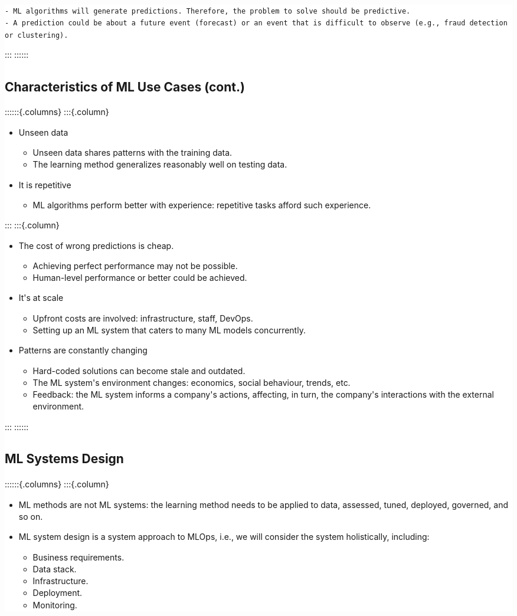     - ML algorithms will generate predictions. Therefore, the problem to solve should be predictive.
    - A prediction could be about a future event (forecast) or an event that is difficult to observe (e.g., fraud detection or clustering).



:::
::::::


## Characteristics of ML Use Cases (cont.)


::::::{.columns}
:::{.column}

+ Unseen data
    
    - Unseen data shares patterns with the training data.
    - The learning method generalizes reasonably well on testing data.

+ It is repetitive

    - ML algorithms perform better with experience: repetitive tasks afford such experience.


:::
:::{.column}


+ The cost of wrong predictions is cheap.
    - Achieving perfect performance may not be possible.
    - Human-level performance or better could be achieved.

+ It's at scale

    - Upfront costs are involved: infrastructure, staff, DevOps.
    - Setting up an ML system that caters to many ML models concurrently.

+ Patterns are constantly changing

    - Hard-coded solutions can become stale and outdated.
    - The ML system's environment changes: economics, social behaviour, trends, etc.
    - Feedback: the ML system informs a company's actions, affecting, in turn, the company's interactions with the external environment.

:::
::::::

## ML Systems Design

::::::{.columns}
:::{.column}

+ ML methods are not ML systems: the learning method needs to be applied to data, assessed, tuned, deployed, governed, and so on.
+ ML system design is a system approach to MLOps, i.e., we will consider the system holistically, including:

    - Business requirements.
    - Data stack.
    - Infrastructure.
    - Deployment.
    - Monitoring.
